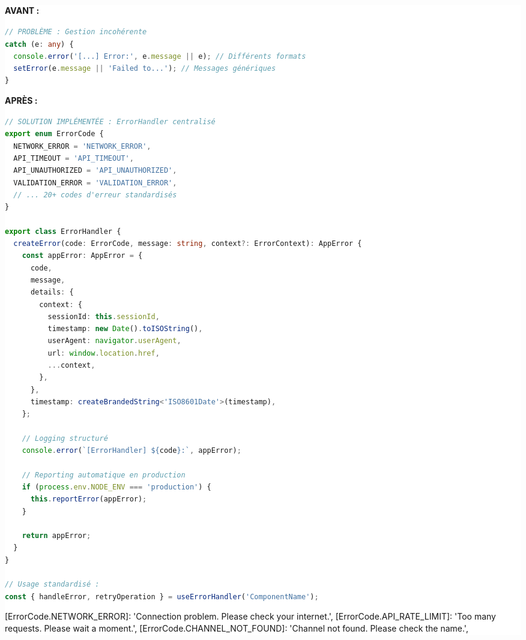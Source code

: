 **AVANT :**
```typescript
// PROBLÈME : Gestion incohérente
catch (e: any) {
  console.error('[...] Error:', e.message || e); // Différents formats
  setError(e.message || 'Failed to...'); // Messages génériques
}
```

**APRÈS :**
```typescript
// SOLUTION IMPLÉMENTÉE : ErrorHandler centralisé
export enum ErrorCode {
  NETWORK_ERROR = 'NETWORK_ERROR',
  API_TIMEOUT = 'API_TIMEOUT',
  API_UNAUTHORIZED = 'API_UNAUTHORIZED',
  VALIDATION_ERROR = 'VALIDATION_ERROR',
  // ... 20+ codes d'erreur standardisés
}

export class ErrorHandler {
  createError(code: ErrorCode, message: string, context?: ErrorContext): AppError {
    const appError: AppError = {
      code,
      message,
      details: {
        context: {
          sessionId: this.sessionId,
          timestamp: new Date().toISOString(),
          userAgent: navigator.userAgent,
          url: window.location.href,
          ...context,
        },
      },
      timestamp: createBrandedString<'ISO8601Date'>(timestamp),
    };
    
    // Logging structuré
    console.error(`[ErrorHandler] ${code}:`, appError);
    
    // Reporting automatique en production
    if (process.env.NODE_ENV === 'production') {
      this.reportError(appError);
    }
    
    return appError;
  }
}

// Usage standardisé :
const { handleError, retryOperation } = useErrorHandler('ComponentName');
```


  [ErrorCode.NETWORK_ERROR]: 'Connection problem. Please check your internet.',
  [ErrorCode.API_RATE_LIMIT]: 'Too many requests. Please wait a moment.',
  [ErrorCode.CHANNEL_NOT_FOUND]: 'Channel not found. Please check the name.',